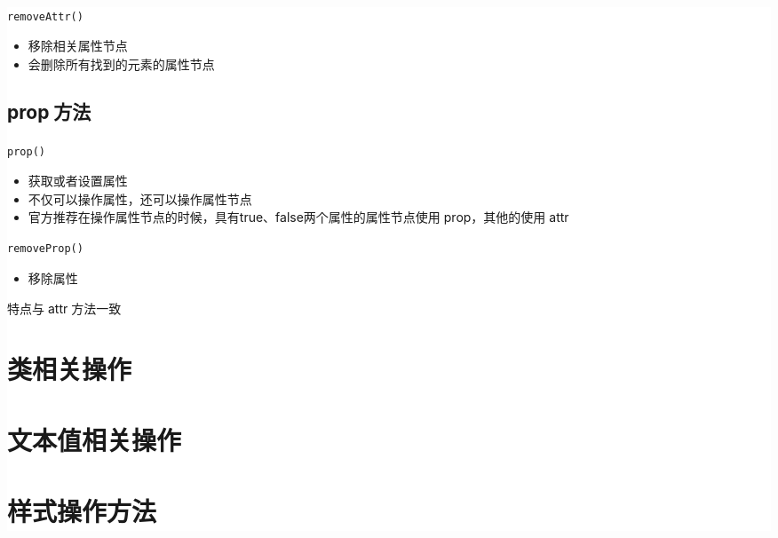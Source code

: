 `removeAttr()`

- 移除相关属性节点
- 会删除所有找到的元素的属性节点

## prop 方法

`prop()`

- 获取或者设置属性
- 不仅可以操作属性，还可以操作属性节点
- 官方推荐在操作属性节点的时候，具有true、false两个属性的属性节点使用 prop，其他的使用 attr

`removeProp()`

- 移除属性



特点与 attr 方法一致

# 类相关操作

# 文本值相关操作

# 样式操作方法







































